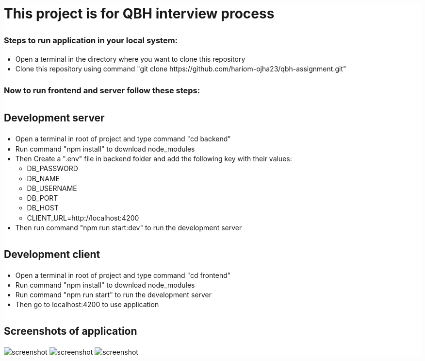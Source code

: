 

# This project is for QBH interview process

### Steps to run application in your local system:

<ul>
  <li>Open a terminal in the directory where you want to clone this repository</li>
  <li>Clone this repository using command "git clone https://github.com/hariom-ojha23/qbh-assignment.git"</li>
</ul>

### Now to run frontend and server follow these steps:

## Development server

<ul>
  <li>Open a terminal in root of project and type command "cd backend"</li>
  <li>Run command "npm install" to download node_modules</li>
  <li>
    Then Create a ".env" file in backend folder and add the following key with their values:<br/ >
        <ul><li>DB_PASSWORD</li>
        <li>DB_NAME</li>
        <li>DB_USERNAME</li>
        <li>DB_PORT</li>
        <li>DB_HOST</li>
        <li>CLIENT_URL=http://localhost:4200</li></ul>
  </li>
  <li>Then run command "npm run start:dev" to run the development server</li>
</ul>

## Development client

<ul>
  <li>Open a terminal in root of project and type command "cd frontend"</li>
  <li>Run command "npm install" to download node_modules</li>
  <li>Run command "npm run start" to run the development server</li>
  <li>Then go to localhost:4200 to use application</li>
</ul>

## Screenshots of application


<img style="width: 80%;" src="https://firebasestorage.googleapis.com/v0/b/shared-3e3c8.appspot.com/o/Screenshot%20(56).png?alt=media&token=c35653ee-820f-4565-9f8d-1801671ddab9" alt="screenshot" />
<img style="width: 80%;" src="https://firebasestorage.googleapis.com/v0/b/shared-3e3c8.appspot.com/o/Screenshot%20(57).png?alt=media&token=6db7481c-1f6d-4619-a4e3-0994c09c20de" alt="screenshot" />
<img style="width: 80%;" src="https://firebasestorage.googleapis.com/v0/b/shared-3e3c8.appspot.com/o/Screenshot%20(58).png?alt=media&token=f08efce7-c9ea-430b-947b-3b4d29236078" alt="screenshot" />
